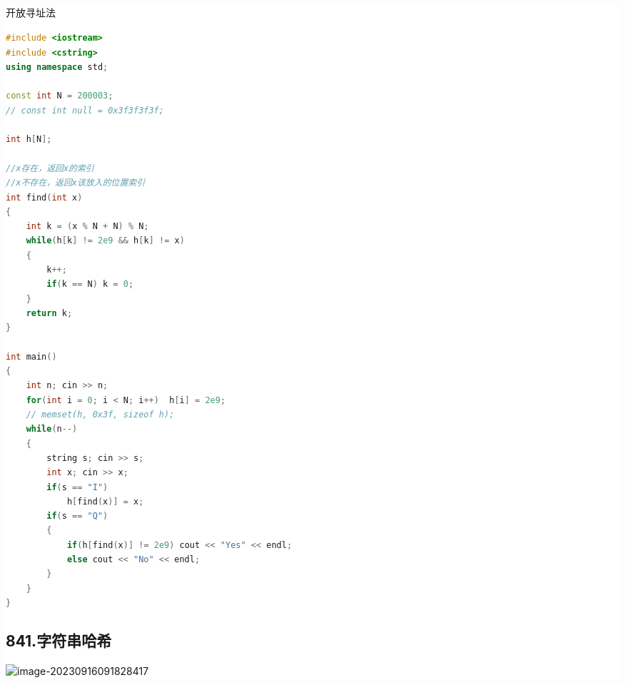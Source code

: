 ```c++
```

开放寻址法

```c++
#include <iostream>
#include <cstring>
using namespace std;

const int N = 200003;
// const int null = 0x3f3f3f3f;

int h[N];

//x存在，返回x的索引
//x不存在，返回x该放入的位置索引
int find(int x)
{
    int k = (x % N + N) % N;
    while(h[k] != 2e9 && h[k] != x)
    {
        k++;
        if(k == N) k = 0;
    }
    return k;
}

int main()
{
    int n; cin >> n;
    for(int i = 0; i < N; i++)  h[i] = 2e9;
    // memset(h, 0x3f, sizeof h);
    while(n--)
    {
        string s; cin >> s;
        int x; cin >> x;
        if(s == "I")
            h[find(x)] = x;
        if(s == "Q")
        {
            if(h[find(x)] != 2e9) cout << "Yes" << endl;
            else cout << "No" << endl;
        }
    }
}
```

## 841.字符串哈希

![image-20230916091828417](C:\Users\dell\AppData\Roaming\Typora\typora-user-images\image-20230916091828417.png)
